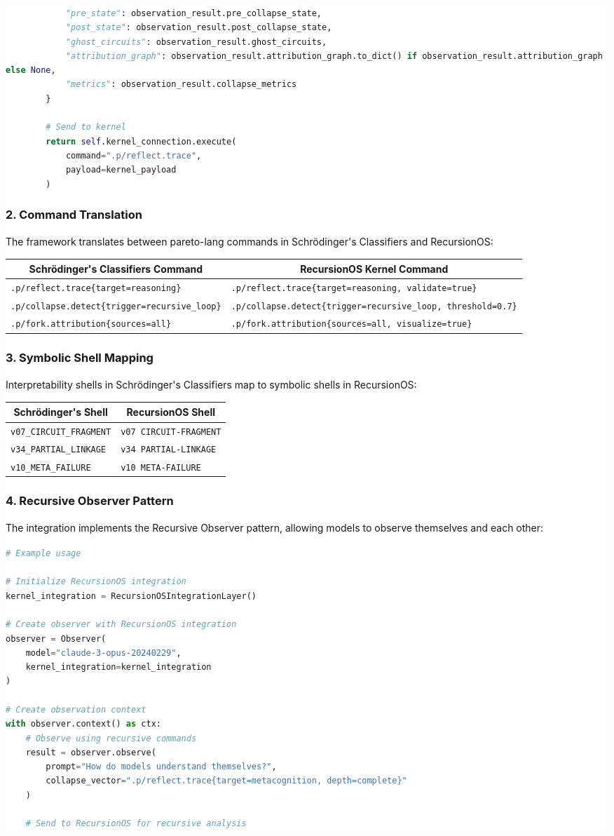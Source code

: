 ```python
            "pre_state": observation_result.pre_collapse_state,
            "post_state": observation_result.post_collapse_state,
            "ghost_circuits": observation_result.ghost_circuits,
            "attribution_graph": observation_result.attribution_graph.to_dict() if observation_result.attribution_graph else None,
            "metrics": observation_result.collapse_metrics
        }
        
        # Send to kernel
        return self.kernel_connection.execute(
            command=".p/reflect.trace",
            payload=kernel_payload
        )
```

### 2. Command Translation

The framework translates between pareto-lang commands in Schrödinger's Classifiers and RecursionOS:

| Schrödinger's Classifiers Command | RecursionOS Kernel Command |
|-----------------------------------|----------------------------|
| `.p/reflect.trace{target=reasoning}` | `.p/reflect.trace{target=reasoning, validate=true}` |
| `.p/collapse.detect{trigger=recursive_loop}` | `.p/collapse.detect{trigger=recursive_loop, threshold=0.7}` |
| `.p/fork.attribution{sources=all}` | `.p/fork.attribution{sources=all, visualize=true}` |

### 3. Symbolic Shell Mapping

Interpretability shells in Schrödinger's Classifiers map to symbolic shells in RecursionOS:

| Schrödinger's Shell | RecursionOS Shell |
|---------------------|-------------------|
| `v07_CIRCUIT_FRAGMENT` | `v07 CIRCUIT-FRAGMENT` |
| `v34_PARTIAL_LINKAGE` | `v34 PARTIAL-LINKAGE` |
| `v10_META_FAILURE` | `v10 META-FAILURE` |

### 4. Recursive Observer Pattern

The integration implements the Recursive Observer pattern, allowing models to observe themselves and each other:

```python
# Example usage

# Initialize RecursionOS integration
kernel_integration = RecursionOSIntegrationLayer()

# Create observer with RecursionOS integration
observer = Observer(
    model="claude-3-opus-20240229",
    kernel_integration=kernel_integration
)

# Create observation context
with observer.context() as ctx:
    # Observe using recursive commands
    result = observer.observe(
        prompt="How do models understand themselves?",
        collapse_vector=".p/reflect.trace{target=metacognition, depth=complete}"
    )
    
    # Send to RecursionOS for recursive analysis
```